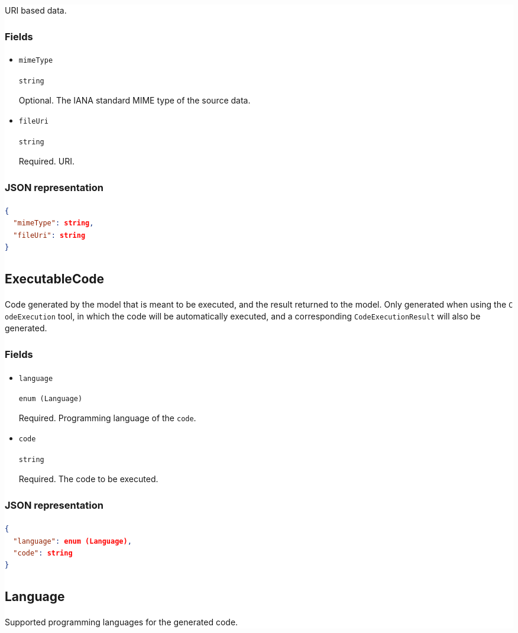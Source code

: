 URI based data.

### Fields

  * `mimeType`

    `string`

    Optional. The IANA standard MIME type of the source data.

  * `fileUri`

    `string`

    Required. URI.

### JSON representation

```json
{
  "mimeType": string,
  "fileUri": string
}
```

## ExecutableCode

Code generated by the model that is meant to be executed, and the result returned to the model.
Only generated when using the `CodeExecution` tool, in which the code will be automatically executed, and a corresponding `CodeExecutionResult` will also be generated.

### Fields

  * `language`

    `enum (Language)`

    Required. Programming language of the `code`.

  * `code`

    `string`

    Required. The code to be executed.

### JSON representation

```json
{
  "language": enum (Language),
  "code": string
}
```

## Language

Supported programming languages for the generated code.
